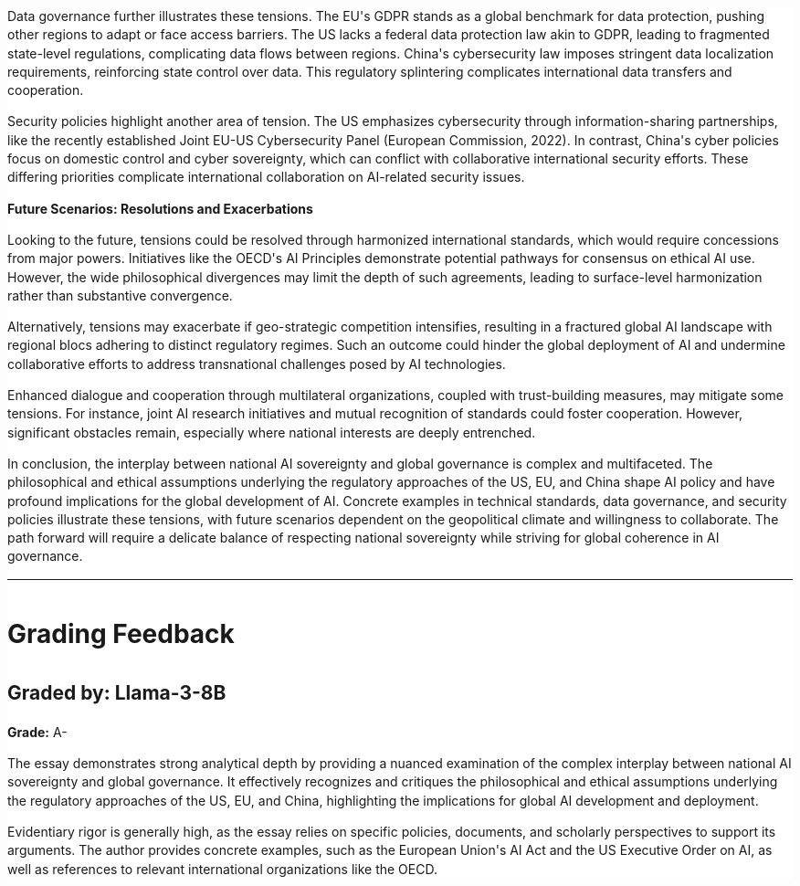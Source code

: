 Data governance further illustrates these tensions. The EU's GDPR stands as a global benchmark for data protection, pushing other regions to adapt or face access barriers. The US lacks a federal data protection law akin to GDPR, leading to fragmented state-level regulations, complicating data flows between regions. China's cybersecurity law imposes stringent data localization requirements, reinforcing state control over data. This regulatory splintering complicates international data transfers and cooperation.

Security policies highlight another area of tension. The US emphasizes cybersecurity through information-sharing partnerships, like the recently established Joint EU-US Cybersecurity Panel (European Commission, 2022). In contrast, China's cyber policies focus on domestic control and cyber sovereignty, which can conflict with collaborative international security efforts. These differing priorities complicate international collaboration on AI-related security issues.

**Future Scenarios: Resolutions and Exacerbations**

Looking to the future, tensions could be resolved through harmonized international standards, which would require concessions from major powers. Initiatives like the OECD's AI Principles demonstrate potential pathways for consensus on ethical AI use. However, the wide philosophical divergences may limit the depth of such agreements, leading to surface-level harmonization rather than substantive convergence.

Alternatively, tensions may exacerbate if geo-strategic competition intensifies, resulting in a fractured global AI landscape with regional blocs adhering to distinct regulatory regimes. Such an outcome could hinder the global deployment of AI and undermine collaborative efforts to address transnational challenges posed by AI technologies.

Enhanced dialogue and cooperation through multilateral organizations, coupled with trust-building measures, may mitigate some tensions. For instance, joint AI research initiatives and mutual recognition of standards could foster cooperation. However, significant obstacles remain, especially where national interests are deeply entrenched.

In conclusion, the interplay between national AI sovereignty and global governance is complex and multifaceted. The philosophical and ethical assumptions underlying the regulatory approaches of the US, EU, and China shape AI policy and have profound implications for the global development of AI. Concrete examples in technical standards, data governance, and security policies illustrate these tensions, with future scenarios dependent on the geopolitical climate and willingness to collaborate. The path forward will require a delicate balance of respecting national sovereignty while striving for global coherence in AI governance.

---

# Grading Feedback

## Graded by: Llama-3-8B

**Grade:** A-

The essay demonstrates strong analytical depth by providing a nuanced examination of the complex interplay between national AI sovereignty and global governance. It effectively recognizes and critiques the philosophical and ethical assumptions underlying the regulatory approaches of the US, EU, and China, highlighting the implications for global AI development and deployment.

Evidentiary rigor is generally high, as the essay relies on specific policies, documents, and scholarly perspectives to support its arguments. The author provides concrete examples, such as the European Union's AI Act and the US Executive Order on AI, as well as references to relevant international organizations like the OECD.
